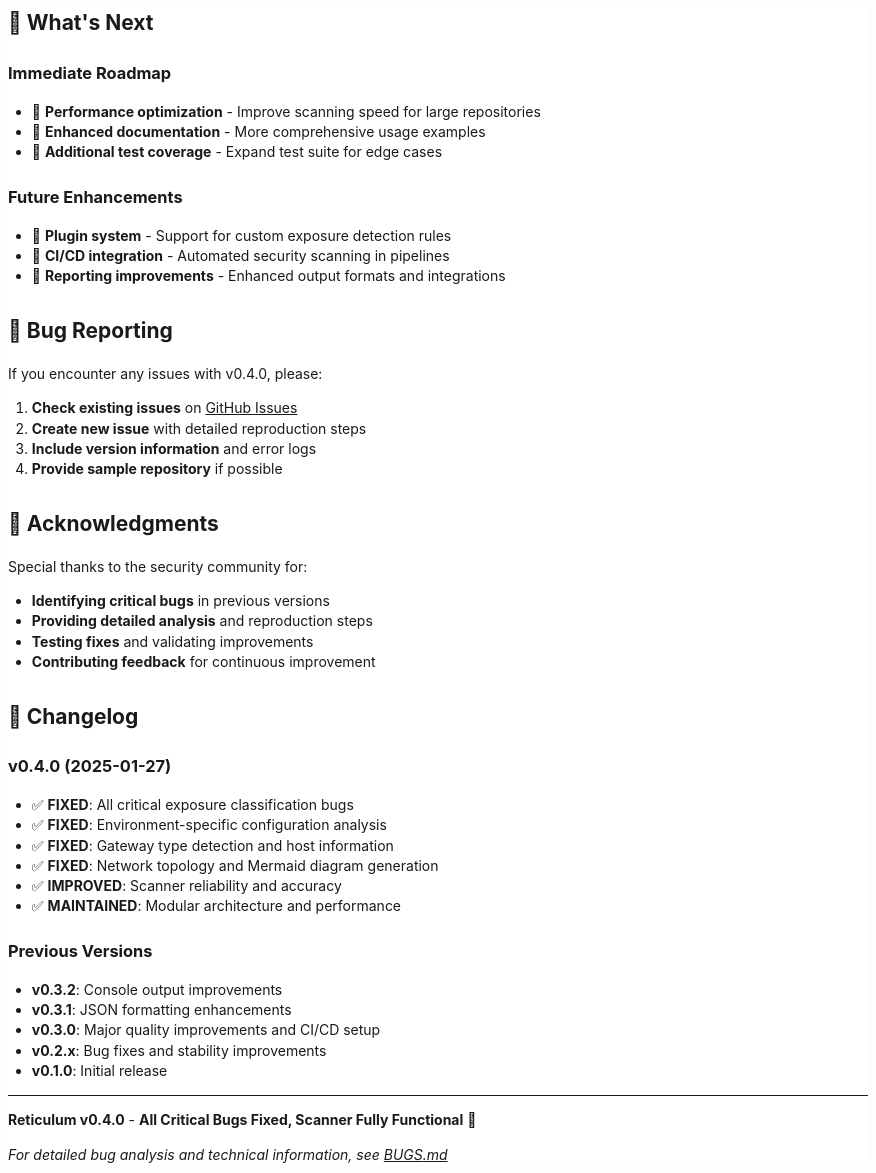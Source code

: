 ## 🔮 **What's Next**

### **Immediate Roadmap**
- 🔄 **Performance optimization** - Improve scanning speed for large repositories
- 🔄 **Enhanced documentation** - More comprehensive usage examples
- 🔄 **Additional test coverage** - Expand test suite for edge cases

### **Future Enhancements**
- 🔮 **Plugin system** - Support for custom exposure detection rules
- 🔮 **CI/CD integration** - Automated security scanning in pipelines
- 🔮 **Reporting improvements** - Enhanced output formats and integrations

## 🐛 **Bug Reporting**

If you encounter any issues with v0.4.0, please:

1. **Check existing issues** on [GitHub Issues](https://github.com/plexicus/reticulum/issues)
2. **Create new issue** with detailed reproduction steps
3. **Include version information** and error logs
4. **Provide sample repository** if possible

## 🙏 **Acknowledgments**

Special thanks to the security community for:
- **Identifying critical bugs** in previous versions
- **Providing detailed analysis** and reproduction steps
- **Testing fixes** and validating improvements
- **Contributing feedback** for continuous improvement

## 📝 **Changelog**

### **v0.4.0 (2025-01-27)**
- ✅ **FIXED**: All critical exposure classification bugs
- ✅ **FIXED**: Environment-specific configuration analysis
- ✅ **FIXED**: Gateway type detection and host information
- ✅ **FIXED**: Network topology and Mermaid diagram generation
- ✅ **IMPROVED**: Scanner reliability and accuracy
- ✅ **MAINTAINED**: Modular architecture and performance

### **Previous Versions**
- **v0.3.2**: Console output improvements
- **v0.3.1**: JSON formatting enhancements
- **v0.3.0**: Major quality improvements and CI/CD setup
- **v0.2.x**: Bug fixes and stability improvements
- **v0.1.0**: Initial release

---

**Reticulum v0.4.0** - **All Critical Bugs Fixed, Scanner Fully Functional** 🚀

*For detailed bug analysis and technical information, see [BUGS.md](BUGS.md)*
